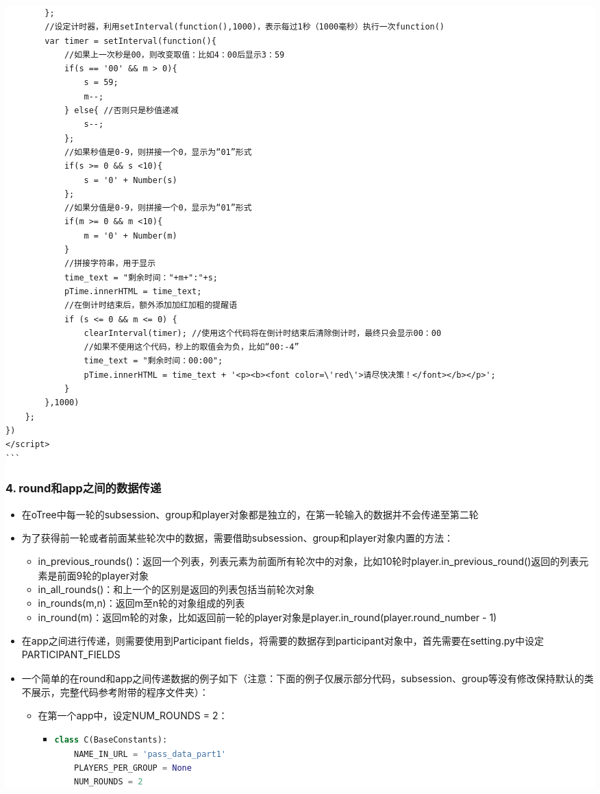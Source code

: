     
            };
            //设定计时器，利用setInterval(function(),1000)，表示每过1秒（1000毫秒）执行一次function()
            var timer = setInterval(function(){
                //如果上一次秒是00，则改变取值：比如4：00后显示3：59
                if(s == '00' && m > 0){
                    s = 59;
                    m--;
                } else{ //否则只是秒值递减
                    s--;
                };
                //如果秒值是0-9，则拼接一个0，显示为“01”形式
                if(s >= 0 && s <10){
                    s = '0' + Number(s)
                };
                //如果分值是0-9，则拼接一个0，显示为“01”形式
                if(m >= 0 && m <10){
                    m = '0' + Number(m)
                }
                //拼接字符串，用于显示
                time_text = "剩余时间："+m+":"+s;
                pTime.innerHTML = time_text;
                //在倒计时结束后，额外添加加红加粗的提醒语
                if (s <= 0 && m <= 0) {
                    clearInterval(timer); //使用这个代码将在倒计时结束后清除倒计时，最终只会显示00：00
                    //如果不使用这个代码，秒上的取值会为负，比如“00:-4”
                    time_text = "剩余时间：00:00";
                    pTime.innerHTML = time_text + '<p><b><font color=\'red\'>请尽快决策！</font></b></p>';
                }
            },1000)
        };
    })
    </script>
    ```

### 4. round和app之间的数据传递

- 在oTree中每一轮的subsession、group和player对象都是独立的，在第一轮输入的数据并不会传递至第二轮

- 为了获得前一轮或者前面某些轮次中的数据，需要借助subsession、group和player对象内置的方法：

  - in_previous_rounds()：返回一个列表，列表元素为前面所有轮次中的对象，比如10轮时player.in_previous_round()返回的列表元素是前面9轮的player对象
  - in_all_rounds()：和上一个的区别是返回的列表包括当前轮次对象
  - in_rounds(m,n)：返回m至n轮的对象组成的列表
  - in_round(m)：返回m轮的对象，比如返回前一轮的player对象是player.in_round(player.round_number - 1)

- 在app之间进行传递，则需要使用到Participant fields，将需要的数据存到participant对象中，首先需要在setting.py中设定PARTICIPANT_FIELDS

- 一个简单的在round和app之间传递数据的例子如下（注意：下面的例子仅展示部分代码，subsession、group等没有修改保持默认的类不展示，完整代码参考附带的程序文件夹）：

  - 在第一个app中，设定NUM_ROUNDS = 2：

    - ```python
      class C(BaseConstants):
          NAME_IN_URL = 'pass_data_part1'
          PLAYERS_PER_GROUP = None
          NUM_ROUNDS = 2
      ```
